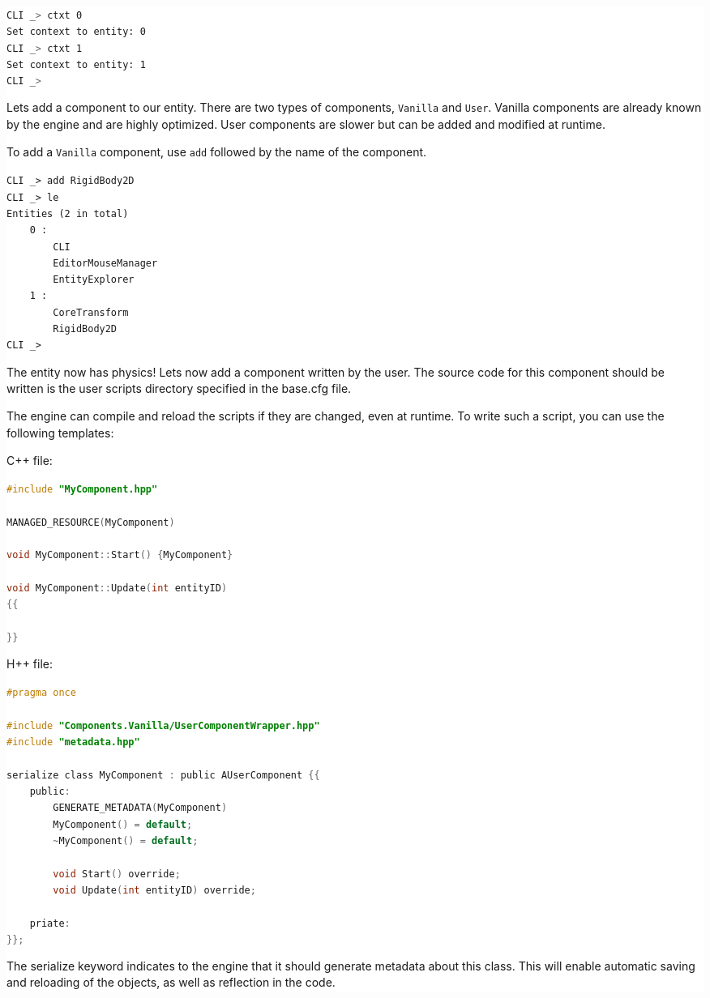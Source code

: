 ```bash
CLI _> ctxt 0
Set context to entity: 0
CLI _> ctxt 1
Set context to entity: 1
CLI _>
```
Lets add a component to our entity. There are two types of components, `Vanilla` and `User`. Vanilla components are already known by the engine and are highly optimized. User components are slower but can be added and modified at runtime.

To add a `Vanilla` component, use `add` followed by the name of the component.

```
CLI _> add RigidBody2D
CLI _> le
Entities (2 in total)
	0 :
		CLI
		EditorMouseManager
		EntityExplorer
	1 :
		CoreTransform
		RigidBody2D
CLI _>
```
The entity now has physics! Lets now add a component written by the user. The source code for this component should be written is the user scripts directory specified in the base.cfg file.

The engine can compile and reload the scripts if they are changed, even at runtime. To write such a script, you can use the following templates:

C++ file:

```C
#include "MyComponent.hpp"

MANAGED_RESOURCE(MyComponent)

void MyComponent::Start() {MyComponent}

void MyComponent::Update(int entityID)
{{

}}
```

H++ file:
```C
#pragma once

#include "Components.Vanilla/UserComponentWrapper.hpp"
#include "metadata.hpp"

serialize class MyComponent : public AUserComponent {{
    public:
        GENERATE_METADATA(MyComponent)
        MyComponent() = default;
        ~MyComponent() = default;

        void Start() override;
        void Update(int entityID) override;

    priate:
}};
```
The serialize keyword indicates to the engine that it should generate metadata about this class. This will enable automatic saving and reloading of the objects, as well as reflection in the code.